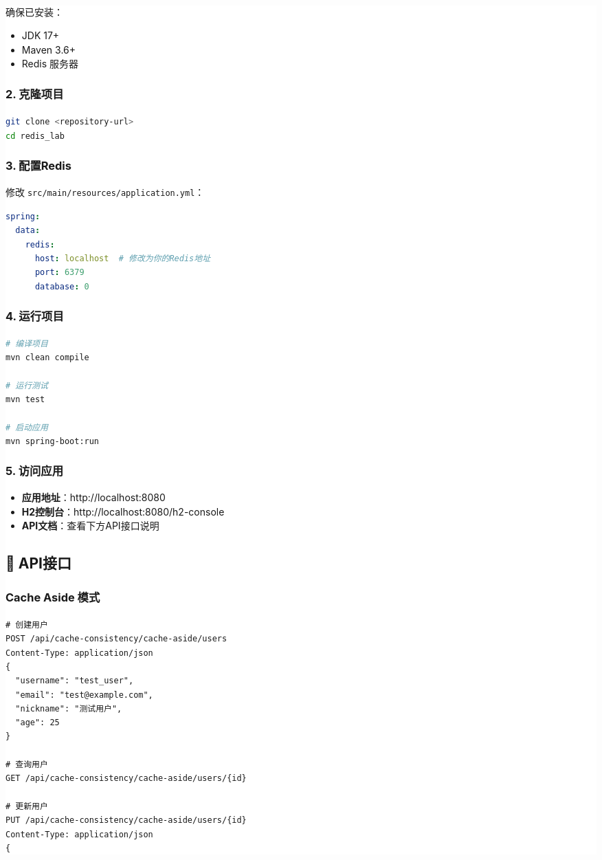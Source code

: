 确保已安装：
- JDK 17+
- Maven 3.6+
- Redis 服务器

### 2. 克隆项目

```bash
git clone <repository-url>
cd redis_lab
```

### 3. 配置Redis

修改 `src/main/resources/application.yml`：

```yaml
spring:
  data:
    redis:
      host: localhost  # 修改为你的Redis地址
      port: 6379
      database: 0
```

### 4. 运行项目

```bash
# 编译项目
mvn clean compile

# 运行测试
mvn test

# 启动应用
mvn spring-boot:run
```

### 5. 访问应用

- **应用地址**：http://localhost:8080
- **H2控制台**：http://localhost:8080/h2-console
- **API文档**：查看下方API接口说明

## 🔌 API接口

### Cache Aside 模式

```http
# 创建用户
POST /api/cache-consistency/cache-aside/users
Content-Type: application/json
{
  "username": "test_user",
  "email": "test@example.com",
  "nickname": "测试用户",
  "age": 25
}

# 查询用户
GET /api/cache-consistency/cache-aside/users/{id}

# 更新用户
PUT /api/cache-consistency/cache-aside/users/{id}
Content-Type: application/json
{
```